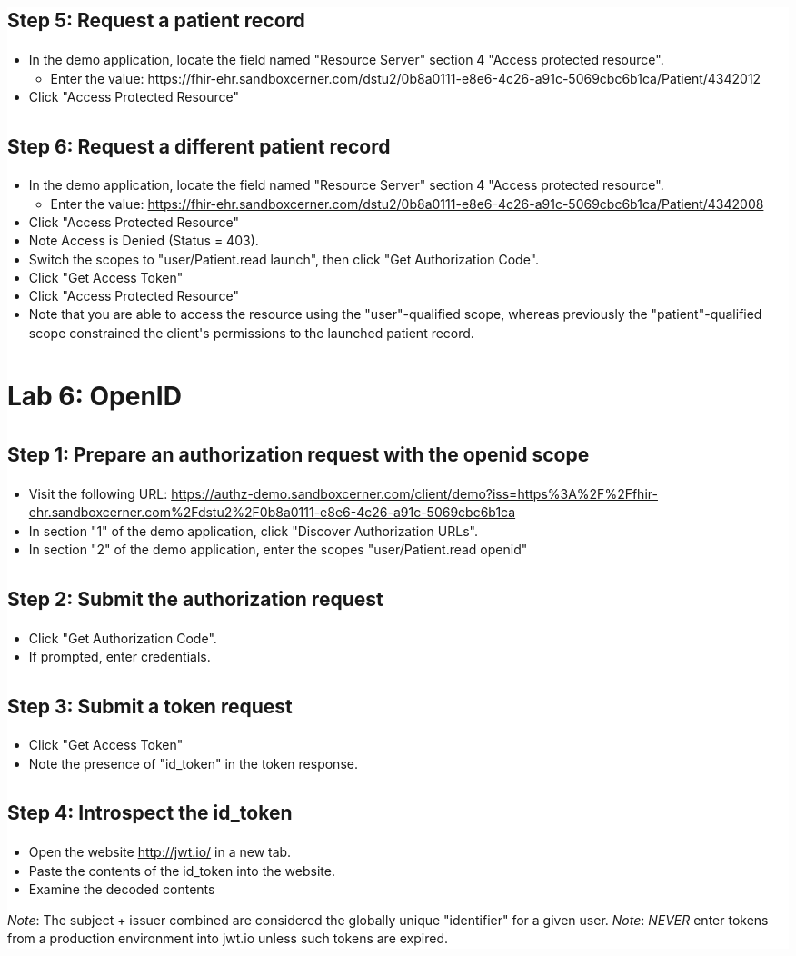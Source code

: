 ## Step 5:  Request a patient record

- In the demo application, locate the field named "Resource Server" section 4 "Access protected resource".
  - Enter the value:
    https://fhir-ehr.sandboxcerner.com/dstu2/0b8a0111-e8e6-4c26-a91c-5069cbc6b1ca/Patient/4342012
- Click "Access Protected Resource"

## Step 6:  Request a different patient record

- In the demo application, locate the field named "Resource Server" section 4 "Access protected resource".
  - Enter the value:
    https://fhir-ehr.sandboxcerner.com/dstu2/0b8a0111-e8e6-4c26-a91c-5069cbc6b1ca/Patient/4342008
- Click "Access Protected Resource"
- Note Access is Denied (Status = 403).
- Switch the scopes to "user/Patient.read launch", then click "Get Authorization Code".
- Click "Get Access Token"
- Click "Access Protected Resource"
- Note that you are able to access the resource using the "user"-qualified scope, whereas previously the "patient"-qualified scope constrained the client's permissions to the launched patient record.

# Lab 6: OpenID

## Step 1:  Prepare an authorization request with the openid scope

- Visit the following URL: https://authz-demo.sandboxcerner.com/client/demo?iss=https%3A%2F%2Ffhir-ehr.sandboxcerner.com%2Fdstu2%2F0b8a0111-e8e6-4c26-a91c-5069cbc6b1ca
- In section "1" of the demo application, click "Discover Authorization URLs".
- In section "2" of the demo application, enter the scopes "user/Patient.read openid"

## Step 2:  Submit the authorization request

- Click "Get Authorization Code".
- If prompted, enter credentials.

## Step 3:  Submit a token request

- Click "Get Access Token"
- Note the presence of "id_token" in the token response.

## Step 4:  Introspect the id_token

- Open the website http://jwt.io/ in a new tab.
- Paste the contents of the id_token into the website.
- Examine the decoded contents

_Note_:  The subject + issuer combined are considered the globally unique "identifier" for a given user.
_Note_:  _NEVER_ enter tokens from a production environment into jwt.io unless such tokens are expired.
